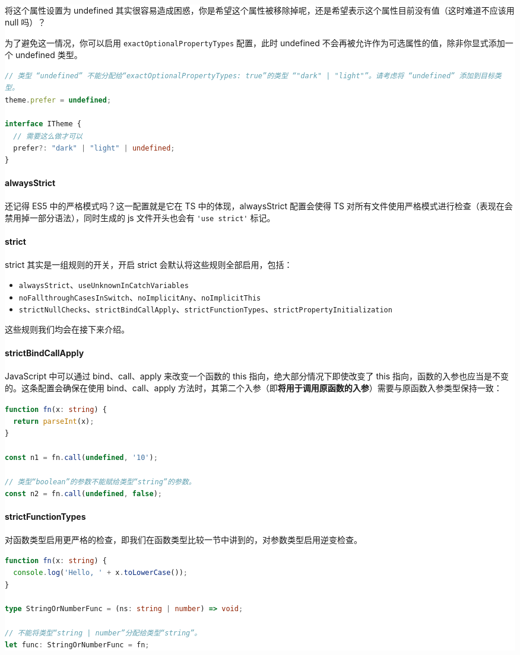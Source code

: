 将这个属性设置为 undefined 其实很容易造成困惑，你是希望这个属性被移除掉呢，还是希望表示这个属性目前没有值（这时难道不应该用 null 吗）？

为了避免这一情况，你可以启用 `exactOptionalPropertyTypes` 配置，此时 undefined 不会再被允许作为可选属性的值，除非你显式添加一个 undefined 类型。

```typescript
// 类型 “undefined” 不能分配给“exactOptionalPropertyTypes: true”的类型 “"dark" | "light"”。请考虑将 “undefined” 添加到目标类型。
theme.prefer = undefined;

interface ITheme {
  // 需要这么做才可以
  prefer?: "dark" | "light" | undefined;
}
```

#### alwaysStrict

还记得 ES5 中的严格模式吗？这一配置就是它在 TS 中的体现，alwaysStrict 配置会使得 TS 对所有文件使用严格模式进行检查（表现在会禁用掉一部分语法），同时生成的 js 文件开头也会有 `'use strict'` 标记。

#### strict

strict 其实是一组规则的开关，开启 strict 会默认将这些规则全部启用，包括：

- `alwaysStrict`、`useUnknownInCatchVariables`
- `noFallthroughCasesInSwitch`、`noImplicitAny`、`noImplicitThis`
- `strictNullChecks`、`strictBindCallApply`、`strictFunctionTypes`、`strictPropertyInitialization`

这些规则我们均会在接下来介绍。



#### strictBindCallApply

JavaScript 中可以通过 bind、call、apply 来改变一个函数的 this 指向，绝大部分情况下即使改变了 this 指向，函数的入参也应当是不变的。这条配置会确保在使用 bind、call、apply 方法时，其第二个入参（即**将用于调用原函数的入参**）需要与原函数入参类型保持一致：

```typescript
function fn(x: string) {
  return parseInt(x);
}

const n1 = fn.call(undefined, '10');

// 类型“boolean”的参数不能赋给类型“string”的参数。
const n2 = fn.call(undefined, false);
```

#### strictFunctionTypes

对函数类型启用更严格的检查，即我们在函数类型比较一节中讲到的，对参数类型启用逆变检查。

```typescript
function fn(x: string) {
  console.log('Hello, ' + x.toLowerCase());
}

type StringOrNumberFunc = (ns: string | number) => void;

// 不能将类型“string | number”分配给类型“string”。
let func: StringOrNumberFunc = fn;
```

